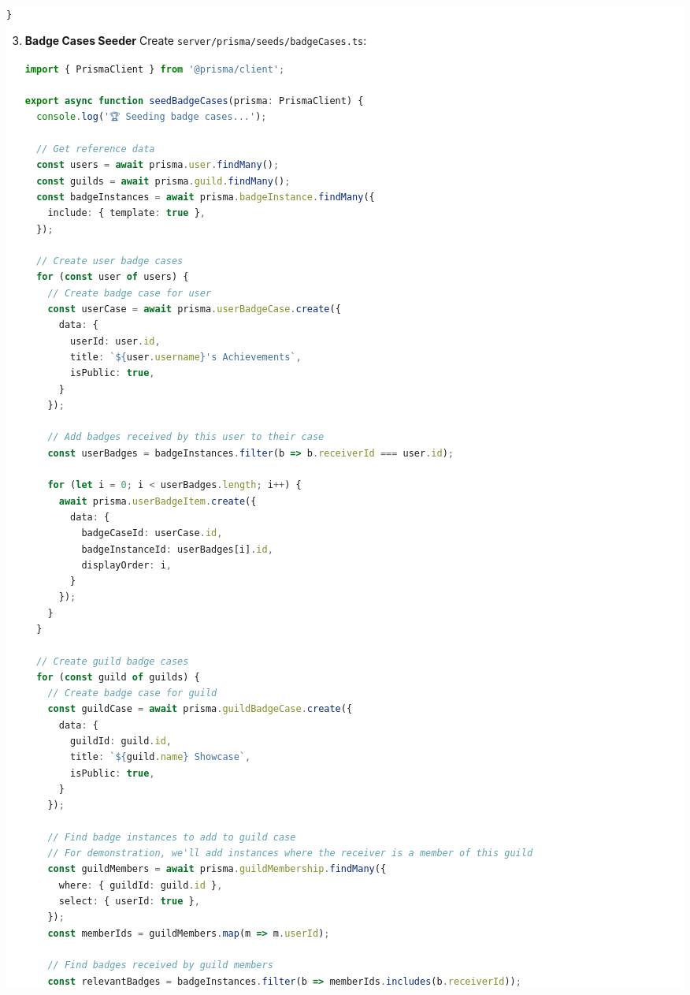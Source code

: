    ```typescript
   }
   ```

3. **Badge Cases Seeder**
   Create `server/prisma/seeds/badgeCases.ts`:
   ```typescript
   import { PrismaClient } from '@prisma/client';

   export async function seedBadgeCases(prisma: PrismaClient) {
     console.log('🏆 Seeding badge cases...');
     
     // Get reference data
     const users = await prisma.user.findMany();
     const guilds = await prisma.guild.findMany();
     const badgeInstances = await prisma.badgeInstance.findMany({
       include: { template: true },
     });
     
     // Create user badge cases
     for (const user of users) {
       // Create badge case for user
       const userCase = await prisma.userBadgeCase.create({
         data: {
           userId: user.id,
           title: `${user.username}'s Achievements`,
           isPublic: true,
         }
       });
       
       // Add badges received by this user to their case
       const userBadges = badgeInstances.filter(b => b.receiverId === user.id);
       
       for (let i = 0; i < userBadges.length; i++) {
         await prisma.userBadgeItem.create({
           data: {
             badgeCaseId: userCase.id,
             badgeInstanceId: userBadges[i].id,
             displayOrder: i,
           }
         });
       }
     }
     
     // Create guild badge cases
     for (const guild of guilds) {
       // Create badge case for guild
       const guildCase = await prisma.guildBadgeCase.create({
         data: {
           guildId: guild.id,
           title: `${guild.name} Showcase`,
           isPublic: true,
         }
       });
       
       // Find badge instances to add to guild case
       // For demonstration, we'll add instances where the receiver is a member of this guild
       const guildMembers = await prisma.guildMembership.findMany({
         where: { guildId: guild.id },
         select: { userId: true },
       });
       const memberIds = guildMembers.map(m => m.userId);
       
       // Find badges received by guild members
       const relevantBadges = badgeInstances.filter(b => memberIds.includes(b.receiverId));
   ```